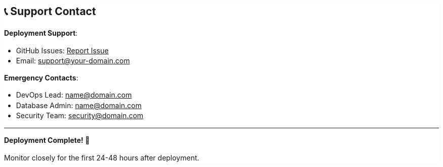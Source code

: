 
## 📞 Support Contact

**Deployment Support**:

- GitHub Issues: [Report Issue](https://github.com/mskchaithanyaraj/blockchain-voting-system/issues)
- Email: support@your-domain.com

**Emergency Contacts**:

- DevOps Lead: name@domain.com
- Database Admin: name@domain.com
- Security Team: security@domain.com

---

**Deployment Complete! 🎉**

Monitor closely for the first 24-48 hours after deployment.
